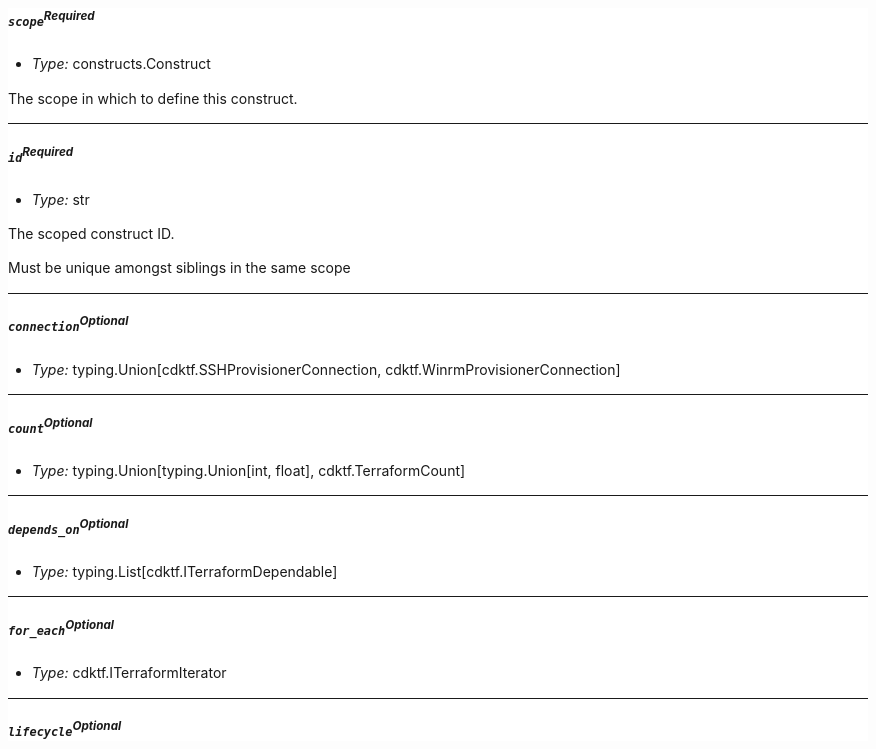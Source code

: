 
##### `scope`<sup>Required</sup> <a name="scope" id="@cdktf/provider-gitlab.serviceGithub.ServiceGithub.Initializer.parameter.scope"></a>

- *Type:* constructs.Construct

The scope in which to define this construct.

---

##### `id`<sup>Required</sup> <a name="id" id="@cdktf/provider-gitlab.serviceGithub.ServiceGithub.Initializer.parameter.id"></a>

- *Type:* str

The scoped construct ID.

Must be unique amongst siblings in the same scope

---

##### `connection`<sup>Optional</sup> <a name="connection" id="@cdktf/provider-gitlab.serviceGithub.ServiceGithub.Initializer.parameter.connection"></a>

- *Type:* typing.Union[cdktf.SSHProvisionerConnection, cdktf.WinrmProvisionerConnection]

---

##### `count`<sup>Optional</sup> <a name="count" id="@cdktf/provider-gitlab.serviceGithub.ServiceGithub.Initializer.parameter.count"></a>

- *Type:* typing.Union[typing.Union[int, float], cdktf.TerraformCount]

---

##### `depends_on`<sup>Optional</sup> <a name="depends_on" id="@cdktf/provider-gitlab.serviceGithub.ServiceGithub.Initializer.parameter.dependsOn"></a>

- *Type:* typing.List[cdktf.ITerraformDependable]

---

##### `for_each`<sup>Optional</sup> <a name="for_each" id="@cdktf/provider-gitlab.serviceGithub.ServiceGithub.Initializer.parameter.forEach"></a>

- *Type:* cdktf.ITerraformIterator

---

##### `lifecycle`<sup>Optional</sup> <a name="lifecycle" id="@cdktf/provider-gitlab.serviceGithub.ServiceGithub.Initializer.parameter.lifecycle"></a>
